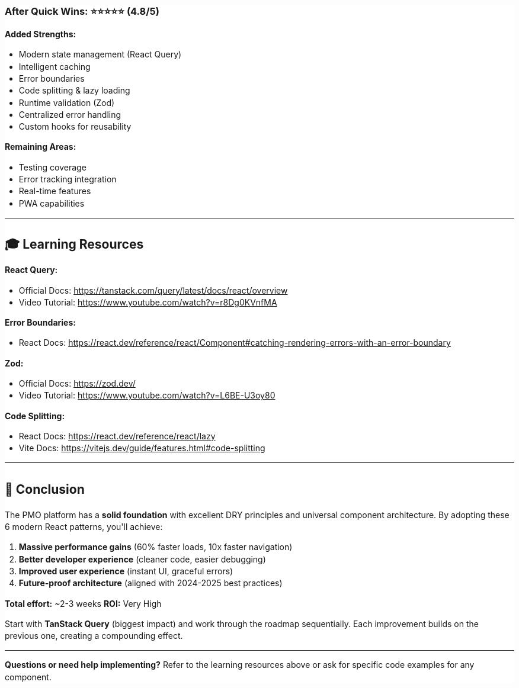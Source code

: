 ### After Quick Wins: ⭐⭐⭐⭐⭐ (4.8/5)
**Added Strengths:**
- Modern state management (React Query)
- Intelligent caching
- Error boundaries
- Code splitting & lazy loading
- Runtime validation (Zod)
- Centralized error handling
- Custom hooks for reusability

**Remaining Areas:**
- Testing coverage
- Error tracking integration
- Real-time features
- PWA capabilities

---

## 🎓 Learning Resources

**React Query:**
- Official Docs: https://tanstack.com/query/latest/docs/react/overview
- Video Tutorial: https://www.youtube.com/watch?v=r8Dg0KVnfMA

**Error Boundaries:**
- React Docs: https://react.dev/reference/react/Component#catching-rendering-errors-with-an-error-boundary

**Zod:**
- Official Docs: https://zod.dev/
- Video Tutorial: https://www.youtube.com/watch?v=L6BE-U3oy80

**Code Splitting:**
- React Docs: https://react.dev/reference/react/lazy
- Vite Docs: https://vitejs.dev/guide/features.html#code-splitting

---

## 🏁 Conclusion

The PMO platform has a **solid foundation** with excellent DRY principles and universal component architecture. By adopting these 6 modern React patterns, you'll achieve:

1. **Massive performance gains** (60% faster loads, 10x faster navigation)
2. **Better developer experience** (cleaner code, easier debugging)
3. **Improved user experience** (instant UI, graceful errors)
4. **Future-proof architecture** (aligned with 2024-2025 best practices)

**Total effort:** ~2-3 weeks
**ROI:** Very High

Start with **TanStack Query** (biggest impact) and work through the roadmap sequentially. Each improvement builds on the previous one, creating a compounding effect.

---

**Questions or need help implementing?** Refer to the learning resources above or ask for specific code examples for any component.
